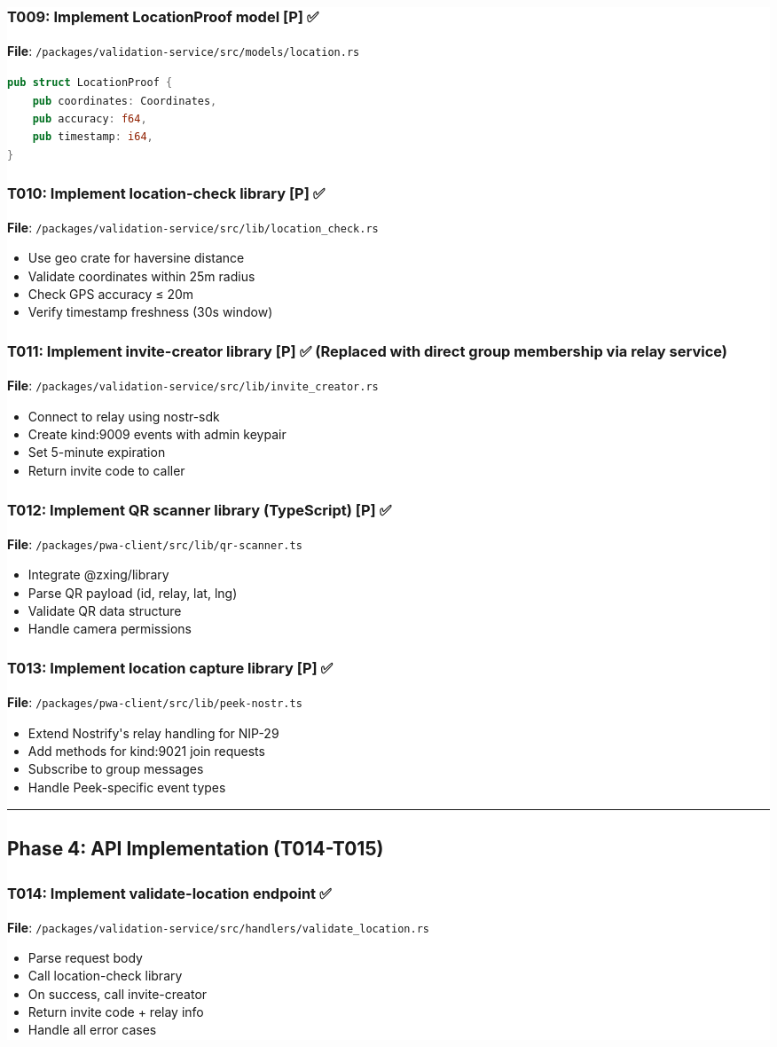 ### T009: Implement LocationProof model [P] ✅
**File**: `/packages/validation-service/src/models/location.rs`
```rust
pub struct LocationProof {
    pub coordinates: Coordinates,
    pub accuracy: f64,
    pub timestamp: i64,
}
```

### T010: Implement location-check library [P] ✅
**File**: `/packages/validation-service/src/lib/location_check.rs`
- Use geo crate for haversine distance
- Validate coordinates within 25m radius
- Check GPS accuracy ≤ 20m
- Verify timestamp freshness (30s window)

### T011: Implement invite-creator library [P] ✅ (Replaced with direct group membership via relay service)
**File**: `/packages/validation-service/src/lib/invite_creator.rs`
- Connect to relay using nostr-sdk
- Create kind:9009 events with admin keypair
- Set 5-minute expiration
- Return invite code to caller

### T012: Implement QR scanner library (TypeScript) [P] ✅
**File**: `/packages/pwa-client/src/lib/qr-scanner.ts`
- Integrate @zxing/library
- Parse QR payload (id, relay, lat, lng)
- Validate QR data structure
- Handle camera permissions

### T013: Implement location capture library [P] ✅
**File**: `/packages/pwa-client/src/lib/peek-nostr.ts`
- Extend Nostrify's relay handling for NIP-29
- Add methods for kind:9021 join requests
- Subscribe to group messages
- Handle Peek-specific event types

---

## Phase 4: API Implementation (T014-T015)

### T014: Implement validate-location endpoint ✅
**File**: `/packages/validation-service/src/handlers/validate_location.rs`
- Parse request body
- Call location-check library
- On success, call invite-creator
- Return invite code + relay info
- Handle all error cases
